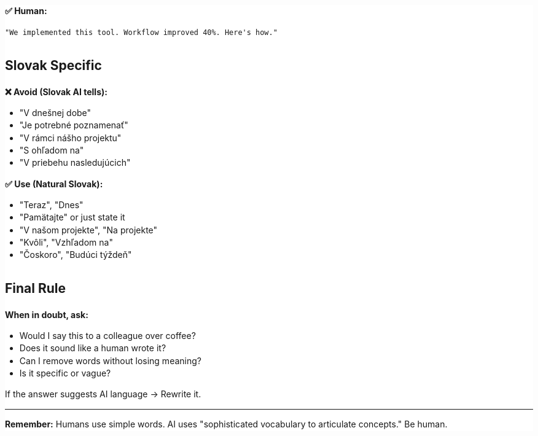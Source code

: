 **✅ Human:**
```
"We implemented this tool. Workflow improved 40%. Here's how."
```

## Slovak Specific

**❌ Avoid (Slovak AI tells):**
- "V dnešnej dobe"
- "Je potrebné poznamenať"
- "V rámci nášho projektu"
- "S ohľadom na"
- "V priebehu nasledujúcich"

**✅ Use (Natural Slovak):**
- "Teraz", "Dnes"
- "Pamätajte" or just state it
- "V našom projekte", "Na projekte"
- "Kvôli", "Vzhľadom na"
- "Čoskoro", "Budúci týždeň"

## Final Rule

**When in doubt, ask:**
- Would I say this to a colleague over coffee?
- Does it sound like a human wrote it?
- Can I remove words without losing meaning?
- Is it specific or vague?

If the answer suggests AI language → Rewrite it.

---

**Remember:** Humans use simple words. AI uses "sophisticated vocabulary to articulate concepts." Be human.
